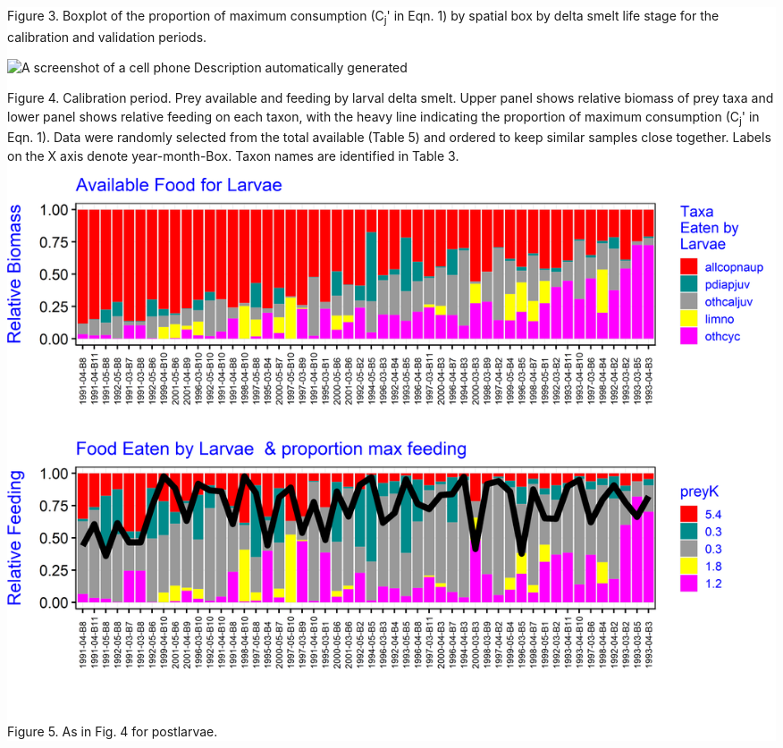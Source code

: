 Figure 3. Boxplot of the proportion of maximum consumption (C<sub>j</sub>' in
Eqn. 1) by spatial box by delta smelt life stage for the calibration and
validation periods.

![A screenshot of a cell phone Description automatically
generated](./media/image4.png)

Figure 4. Calibration period. Prey available and feeding by larval delta
smelt. Upper panel shows relative biomass of prey taxa and lower panel
shows relative feeding on each taxon, with the heavy line indicating the
proportion of maximum consumption (C<sub>j</sub>' in Eqn. 1). Data were randomly
selected from the total available (Table 5) and ordered to keep similar
samples close together. Labels on the X axis denote year-month-Box.
Taxon names are identified in Table 3.

![](./media/image5.png)

Figure 5. As in Fig. 4 for postlarvae.
